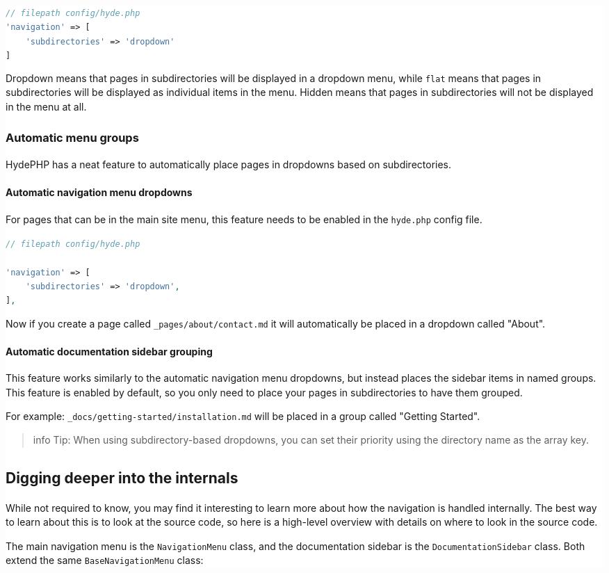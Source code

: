 ```php
// filepath config/hyde.php
'navigation' => [
    'subdirectories' => 'dropdown'
]
```

Dropdown means that pages in subdirectories will be displayed in a dropdown menu,
while `flat` means that pages in subdirectories will be displayed as individual items in the menu.
Hidden means that pages in subdirectories will not be displayed in the menu at all.

### Automatic menu groups

HydePHP has a neat feature to automatically place pages in dropdowns based on subdirectories.

#### Automatic navigation menu dropdowns

For pages that can be in the main site menu, this feature needs to be enabled in the `hyde.php` config file.

```php
// filepath config/hyde.php

'navigation' => [
    'subdirectories' => 'dropdown',
],
```

Now if you create a page called `_pages/about/contact.md` it will automatically be placed in a dropdown called "About".

#### Automatic documentation sidebar grouping

This feature works similarly to the automatic navigation menu dropdowns, but instead places the sidebar items in named groups.
This feature is enabled by default, so you only need to place your pages in subdirectories to have them grouped.

For example: `_docs/getting-started/installation.md` will be placed in a group called "Getting Started".

>info Tip: When using subdirectory-based dropdowns, you can set their priority using the directory name as the array key.


## Digging deeper into the internals

While not required to know, you may find it interesting to learn more about how the navigation is handled internally.
The best way to learn about this is to look at the source code, so here is a high-level overview with details on where to look in the source code.

The main navigation menu is the `NavigationMenu` class, and the documentation sidebar is the `DocumentationSidebar` class.
Both extend the same `BaseNavigationMenu` class:
